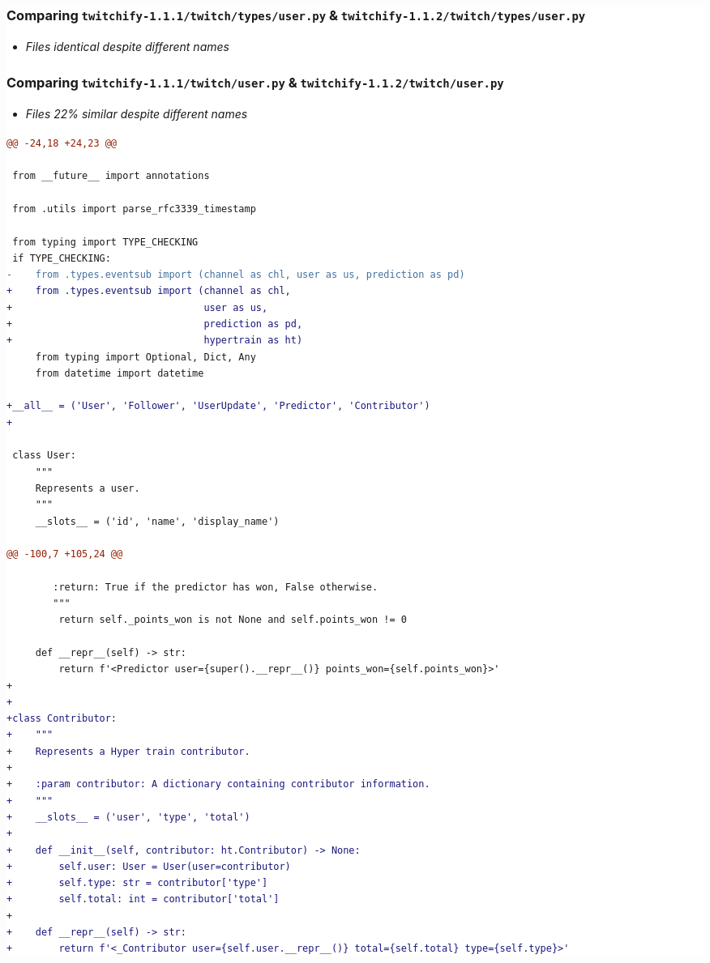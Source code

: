 ### Comparing `twitchify-1.1.1/twitch/types/user.py` & `twitchify-1.1.2/twitch/types/user.py`

 * *Files identical despite different names*

### Comparing `twitchify-1.1.1/twitch/user.py` & `twitchify-1.1.2/twitch/user.py`

 * *Files 22% similar despite different names*

```diff
@@ -24,18 +24,23 @@
 
 from __future__ import annotations
 
 from .utils import parse_rfc3339_timestamp
 
 from typing import TYPE_CHECKING
 if TYPE_CHECKING:
-    from .types.eventsub import (channel as chl, user as us, prediction as pd)
+    from .types.eventsub import (channel as chl,
+                                 user as us,
+                                 prediction as pd,
+                                 hypertrain as ht)
     from typing import Optional, Dict, Any
     from datetime import datetime
 
+__all__ = ('User', 'Follower', 'UserUpdate', 'Predictor', 'Contributor')
+
 
 class User:
     """
     Represents a user.
     """
     __slots__ = ('id', 'name', 'display_name')
 
@@ -100,7 +105,24 @@
 
        :return: True if the predictor has won, False otherwise.
        """
         return self._points_won is not None and self.points_won != 0
 
     def __repr__(self) -> str:
         return f'<Predictor user={super().__repr__()} points_won={self.points_won}>'
+
+
+class Contributor:
+    """
+    Represents a Hyper train contributor.
+
+    :param contributor: A dictionary containing contributor information.
+    """
+    __slots__ = ('user', 'type', 'total')
+
+    def __init__(self, contributor: ht.Contributor) -> None:
+        self.user: User = User(user=contributor)
+        self.type: str = contributor['type']
+        self.total: int = contributor['total']
+
+    def __repr__(self) -> str:
+        return f'<_Contributor user={self.user.__repr__()} total={self.total} type={self.type}>'
```
